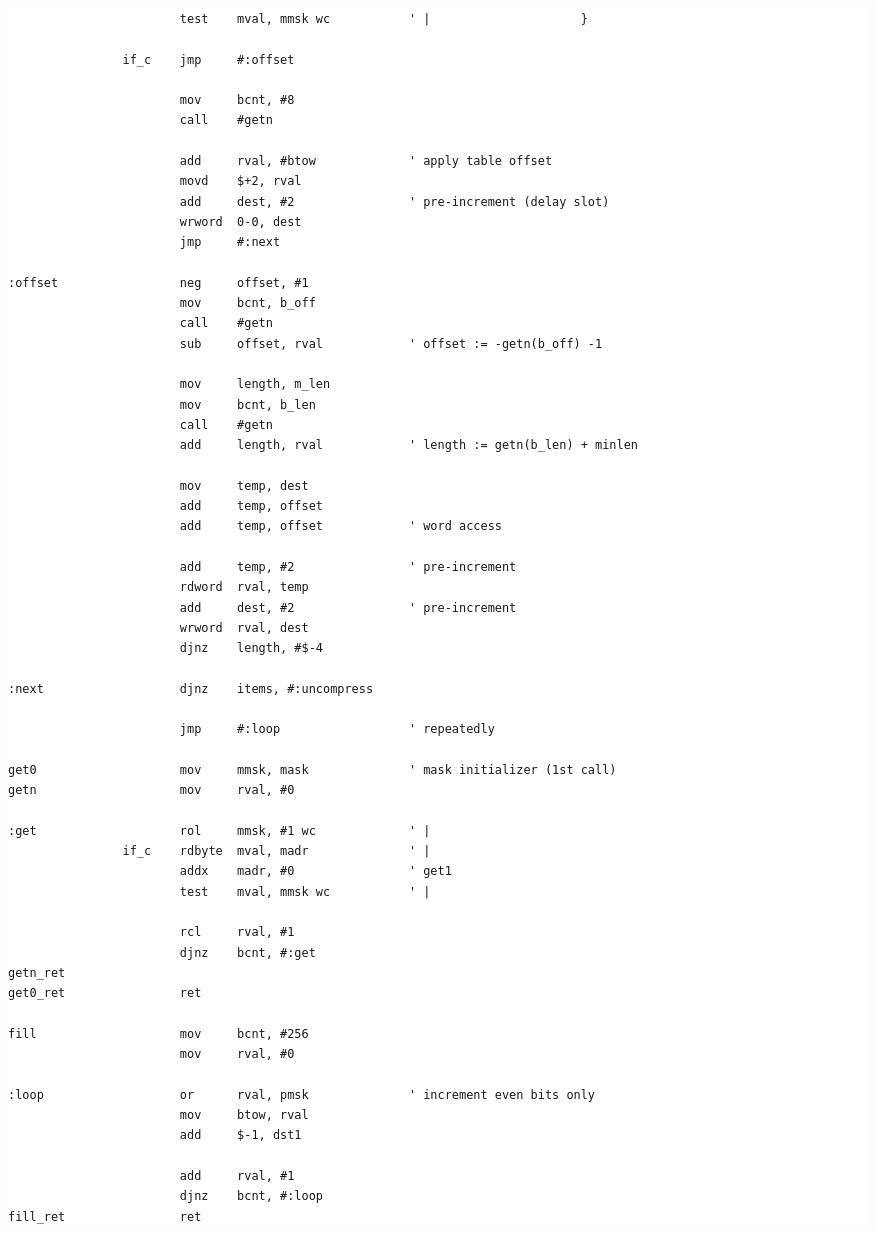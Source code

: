                             test    mval, mmsk wc           ' |                     }

                    if_c    jmp     #:offset

                            mov     bcnt, #8
                            call    #getn

                            add     rval, #btow             ' apply table offset
                            movd    $+2, rval
                            add     dest, #2                ' pre-increment (delay slot)
                            wrword  0-0, dest
                            jmp     #:next

    :offset                 neg     offset, #1
                            mov     bcnt, b_off
                            call    #getn
                            sub     offset, rval            ' offset := -getn(b_off) -1

                            mov     length, m_len
                            mov     bcnt, b_len
                            call    #getn
                            add     length, rval            ' length := getn(b_len) + minlen

                            mov     temp, dest
                            add     temp, offset
                            add     temp, offset            ' word access

                            add     temp, #2                ' pre-increment
                            rdword  rval, temp
                            add     dest, #2                ' pre-increment
                            wrword  rval, dest
                            djnz    length, #$-4

    :next                   djnz    items, #:uncompress

                            jmp     #:loop                  ' repeatedly

    get0                    mov     mmsk, mask              ' mask initializer (1st call)
    getn                    mov     rval, #0

    :get                    rol     mmsk, #1 wc             ' |
                    if_c    rdbyte  mval, madr              ' |
                            addx    madr, #0                ' get1
                            test    mval, mmsk wc           ' |

                            rcl     rval, #1
                            djnz    bcnt, #:get
    getn_ret
    get0_ret                ret

    fill                    mov     bcnt, #256
                            mov     rval, #0

    :loop                   or      rval, pmsk              ' increment even bits only
                            mov     btow, rval
                            add     $-1, dst1

                            add     rval, #1
                            djnz    bcnt, #:loop
    fill_ret                ret
